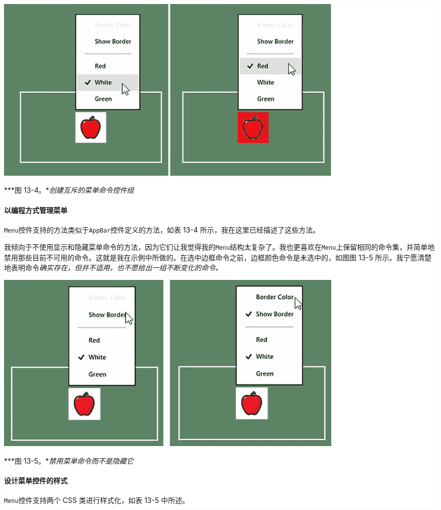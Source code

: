 ![images](img/9781430244011_Fig13-04.jpg)

***图 13-4。**创建互斥的菜单命令控件组*

#### 以编程方式管理菜单

`Menu`控件支持的方法类似于`AppBar`控件定义的方法，如表 13-4 所示，我在这里已经描述了这些方法。



我倾向于不使用显示和隐藏菜单命令的方法，因为它们让我觉得我的`Menu`结构太复杂了。我也更喜欢在`Menu`上保留相同的命令集，并简单地禁用那些目前不可用的命令。这就是我在示例中所做的。在选中边框命令之前，边框颜色命令是未选中的，如图图 13-5 所示。我宁愿清楚地表明命令*确实存在，但并不适用，也不愿给出一组不断变化的命令。*

![images](img/9781430244011_Fig13-05.jpg)

***图 13-5。**禁用菜单命令而不是隐藏它*

#### 设计菜单控件的样式

`Menu`控件支持两个 CSS 类进行样式化，如表 13-5 中所述。
